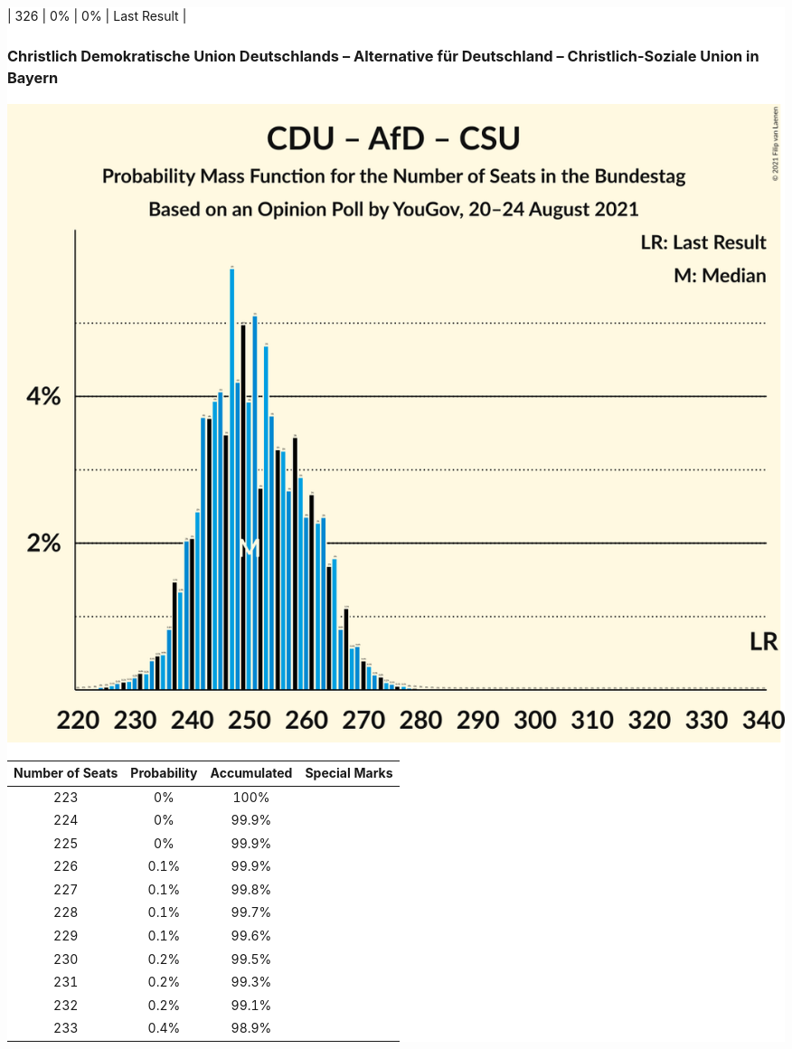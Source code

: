| 326 | 0% | 0% | Last Result |

### Christlich Demokratische Union Deutschlands – Alternative für Deutschland – Christlich-Soziale Union in Bayern

![Graph with seats probability mass function not yet produced](2021-08-24-YouGov-coalitions-seats-pmf-cdu–afd–csu.png "Seats Probability Mass Function")

| Number of Seats | Probability | Accumulated | Special Marks |
|:---------------:|:-----------:|:-----------:|:-------------:|
| 223 | 0% | 100% |  |
| 224 | 0% | 99.9% |  |
| 225 | 0% | 99.9% |  |
| 226 | 0.1% | 99.9% |  |
| 227 | 0.1% | 99.8% |  |
| 228 | 0.1% | 99.7% |  |
| 229 | 0.1% | 99.6% |  |
| 230 | 0.2% | 99.5% |  |
| 231 | 0.2% | 99.3% |  |
| 232 | 0.2% | 99.1% |  |
| 233 | 0.4% | 98.9% |  |